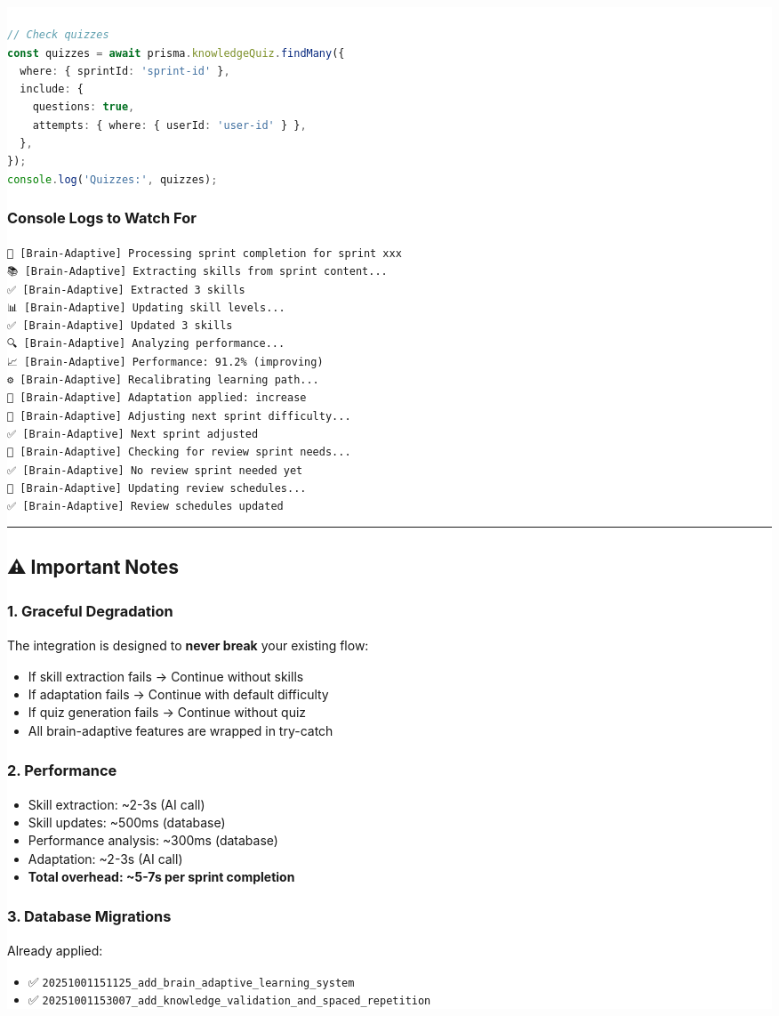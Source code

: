 ```typescript

// Check quizzes
const quizzes = await prisma.knowledgeQuiz.findMany({
  where: { sprintId: 'sprint-id' },
  include: {
    questions: true,
    attempts: { where: { userId: 'user-id' } },
  },
});
console.log('Quizzes:', quizzes);
```

### Console Logs to Watch For

```
🧠 [Brain-Adaptive] Processing sprint completion for sprint xxx
📚 [Brain-Adaptive] Extracting skills from sprint content...
✅ [Brain-Adaptive] Extracted 3 skills
📊 [Brain-Adaptive] Updating skill levels...
✅ [Brain-Adaptive] Updated 3 skills
🔍 [Brain-Adaptive] Analyzing performance...
📈 [Brain-Adaptive] Performance: 91.2% (improving)
⚙️ [Brain-Adaptive] Recalibrating learning path...
🎯 [Brain-Adaptive] Adaptation applied: increase
🔧 [Brain-Adaptive] Adjusting next sprint difficulty...
✅ [Brain-Adaptive] Next sprint adjusted
🔄 [Brain-Adaptive] Checking for review sprint needs...
✅ [Brain-Adaptive] No review sprint needed yet
📅 [Brain-Adaptive] Updating review schedules...
✅ [Brain-Adaptive] Review schedules updated
```

---

## ⚠️ Important Notes

### 1. Graceful Degradation
The integration is designed to **never break** your existing flow:
- If skill extraction fails → Continue without skills
- If adaptation fails → Continue with default difficulty
- If quiz generation fails → Continue without quiz
- All brain-adaptive features are wrapped in try-catch

### 2. Performance
- Skill extraction: ~2-3s (AI call)
- Skill updates: ~500ms (database)
- Performance analysis: ~300ms (database)
- Adaptation: ~2-3s (AI call)
- **Total overhead: ~5-7s per sprint completion**

### 3. Database Migrations
Already applied:
- ✅ `20251001151125_add_brain_adaptive_learning_system`
- ✅ `20251001153007_add_knowledge_validation_and_spaced_repetition`
